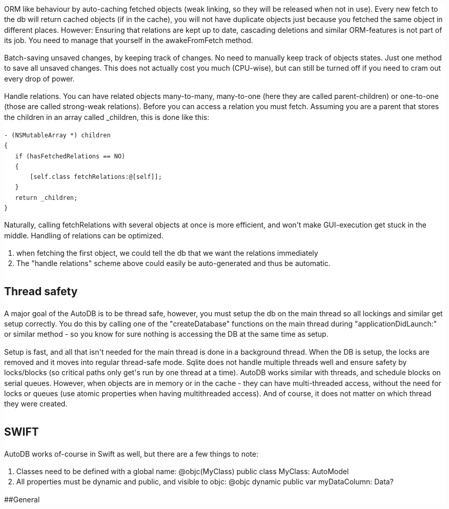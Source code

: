 ORM like behaviour by auto-caching fetched objects (weak linking, so they will be released when not in use). Every new fetch to the db will return cached objects (if in the cache), you will not have duplicate objects just because you fetched the same object in different places. However: Ensuring that relations are kept up to date, cascading deletions and similar ORM-features is not part of its job. You need to manage that yourself in the awakeFromFetch method.

Batch-saving unsaved changes, by keeping track of changes. No need to manually keep track of objects states. Just one method to save all unsaved changes. This does not actually cost you much (CPU-wise), but can still be turned off if you need to cram out every drop of power.

Handle relations. You can have related objects many-to-many, many-to-one (here they are called parent-children) or one-to-one (those are called strong-weak relations). Before you can access a relation you must fetch. Assuming you are a parent that stores the children in an array called _children, this is done like this:
 
    - (NSMutableArray *) children
    {
       if (hasFetchedRelations == NO)
       {
           [self.class fetchRelations:@[self]];
       }
       return _children;
    }
 
Naturally, calling fetchRelations with several objects at once is more efficient, and won't make GUI-execution get stuck in the middle. Handling of relations can be optimized.

1. when fetching the first object, we could tell the db that we want the relations immediately
2. The "handle relations" scheme above could easily be auto-generated and thus be automatic.
 
## Thread safety

A major goal of the AutoDB is to be thread safe, however, you must setup the db on the main thread so all lockings and similar get setup correctly. You do this by calling one of the "createDatabase" functions on the main thread during "applicationDidLaunch:" or similar method - so you know for sure nothing is accessing the DB at the same time as setup.

Setup is fast, and all that isn't needed for the main thread is done in a background thread. When the DB is setup, the locks are removed and it moves into regular thread-safe mode. Sqlite does not handle multiple threads well and ensure safety by locks/blocks (so critical paths only get's run by one thread at a time). AutoDB works similar with threads, and schedule blocks on serial queues. However, when objects are in memory or in the cache - they can have multi-threaded access, without the need for locks or queues (use atomic properties when having multithreaded access). And of course, it does not matter on which thread they were created.

## SWIFT
AutoDB works of-course in Swift as well, but there are a few things to note:

1. Classes need to be defined with a global name:
	@objc(MyClass) public class MyClass: AutoModel
2. All properties must be dynamic and public, and visible to objc:
	@objc dynamic public var myDataColumn: Data?
 
##General
